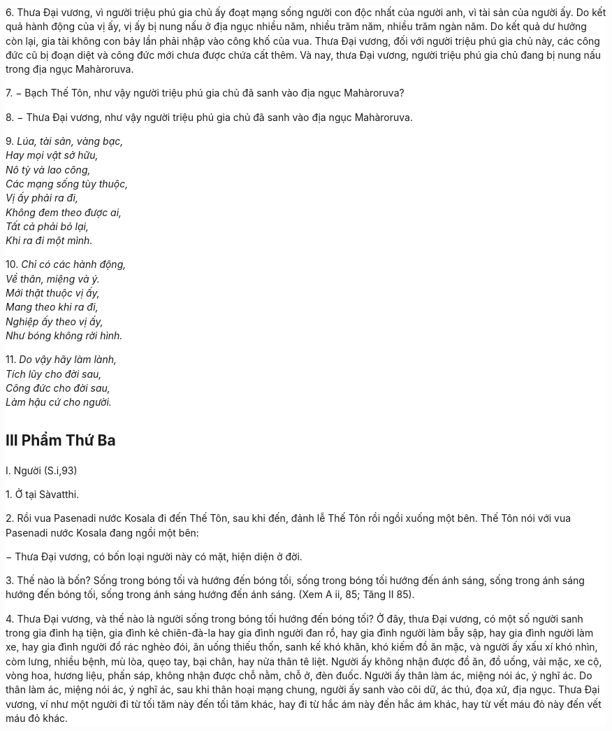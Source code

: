 6\. Thưa Ðại vương, vì người triệu phú gia chủ ấy đoạt mạng sống người con độc nhất của người anh, vì
tài sản của người ấy. Do kết quả hành động của vị ấy, vị ấy bị nung nấu ở địa ngục nhiều năm, nhiều
trăm năm, nhiều trăm ngàn năm. Do kết quả dư hưởng còn lại, gia tài không con bảy lần phải nhập vào
công khố của vua. Thưa Ðại vương, đối với người triệu phú gia chủ này, các công đức cũ bị đoạn diệt và
công đức mới chưa được chứa cất thêm. Và nay, thưa Ðại vương, người triệu phú gia chủ đang bị nung
nấu trong địa ngục Mahàroruva.

7\. − Bạch Thế Tôn, như vậy người triệu phú gia chủ đã sanh vào địa ngục Mahàroruva?

8\. − Thưa Ðại vương, như vậy người triệu phú gia chủ đã sanh vào địa ngục Mahàroruva.

9\.
_Lúa, tài sản, vàng bạc,_\
_Hay mọi vật sở hữu,_\
_Nô tỳ và lao công,_\
_Các mạng sống tùy thuộc,_\
_Vị ấy phải ra đi,_\
_Không đem theo được ai,_\
_Tất cả phải bỏ lại,_\
_Khi ra đi một mình._

10\.
_Chỉ có các hành động,_\
_Về thân, miệng và ý._\
_Mới thật thuộc vị ấy,_\
_Mang theo khi ra đi,_\
_Nghiệp ấy theo vị ấy,_\
_Như bóng không rời hình._

11\.
_Do vậy hãy làm lành,_\
_Tích lũy cho đời sau,_\
_Công đức cho đời sau,_\
_Làm hậu cứ cho người._


## III Phẩm Thứ Ba

I. Người (S.i,93)

1\. Ở tại Sàvatthi.

2\. Rồi vua Pasenadi nước Kosala đi đến Thế Tôn, sau khi đến, đảnh lễ Thế Tôn rồi ngồi xuống một bên.
Thế Tôn nói với vua Pasenadi nước Kosala đang ngồi một bên:

− Thưa Ðại vương, có bốn loại người này có mặt, hiện diện ở đời.

3\. Thế nào là bốn? Sống trong bóng tối và hướng đến bóng tối, sống trong bóng tối hướng đến ánh sáng,
sống trong ánh sáng hướng đến bóng tối, sống trong ánh sáng hướng đến ánh sáng. (Xem A ii, 85; Tăng
II 85).

4\. Thưa Ðại vương, và thế nào là người sống trong bóng tối hướng đến bóng tối? Ở đây, thưa Ðại
vương, có một số người sanh trong gia đình hạ tiện, gia đình kẻ chiên-đà-la hay gia đình người đan rổ,
hay gia đình người làm bẫy sập, hay gia đình người làm xe, hay gia đình người đổ rác nghèo đói, ăn
uống thiếu thốn, sanh kế khó khăn, khó kiếm đồ ăn mặc, và người ấy xấu xí khó nhìn, còm lưng, nhiều
bệnh, mù lòa, quẹo tay, bại chân, hay nửa thân tê liệt. Người ấy không nhận được đồ ăn, đồ uống, vải
mặc, xe cộ, vòng hoa, hương liệu, phấn sáp, không nhận được chỗ nằm, chỗ ở, đèn đuốc. Người ấy thân
làm ác, miệng nói ác, ý nghĩ ác. Do thân làm ác, miệng nói ác, ý nghĩ ác, sau khi thân hoại mạng chung,
người ấy sanh vào cõi dữ, ác thú, đọa xứ, địa ngục. Thưa Ðại vương, ví như một người đi từ tối tăm này
đến tối tăm khác, hay đi từ hắc ám này đến hắc ám khác, hay từ vết máu đỏ này đến vết máu đỏ khác.